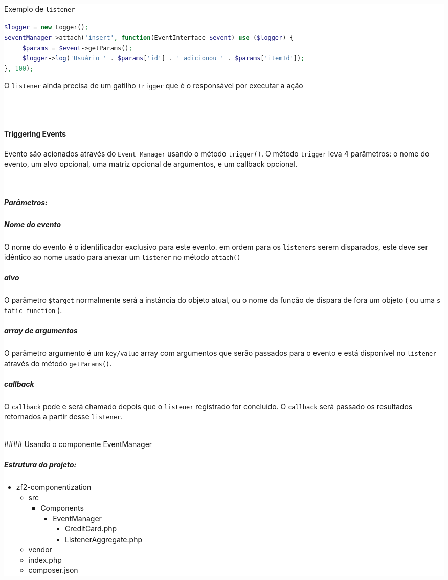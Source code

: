 Exemplo de `listener`

```PHP
$logger = new Logger();
$eventManager->attach('insert', function(EventInterface $event) use ($logger) {
     $params = $event->getParams();
     $logger->log('Usuário ' . $params['id'] . ' adicionou ' . $params['itemId']);
}, 100);
```

O `listener` ainda precisa de um gatilho `trigger` que é o responsável por executar a ação

<br/>
<br/>

#### Triggering Events

Evento são acionados através do `Event Manager` usando o método `trigger()`.
O método `trigger` leva 4 parâmetros: o nome do evento, um alvo opcional,
uma matriz opcional de argumentos, e um callback opcional.

<br/>

##### Parâmetros:

##### Nome do evento
O nome do evento é o identificador exclusivo para este evento.
em ordem para os `listeners` serem disparados, este deve ser idêntico ao nome usado
para anexar um `listener` no método `attach()`


##### alvo
O parâmetro `$target` normalmente será a instância do objeto atual,
ou o nome da função de dispara de fora um objeto ( ou uma `static function` ).


##### array de argumentos
O parâmetro argumento é um `key/value` array com argumentos que serão passados para o
evento e está disponível no `listener` através do método `getParams()`.


##### callback
O `callback` pode e será chamado depois que o `listener` registrado for concluído.
O `callback` será passado os resultados retornados a partir desse `listener`.



<br/>
#### Usando o componente EventManager

##### Estrutura do projeto:

- zf2-componentization
    - src
        - Components
            - EventManager
                - CreditCard.php
                - ListenerAggregate.php
    - vendor
    - index.php
    - composer.json
